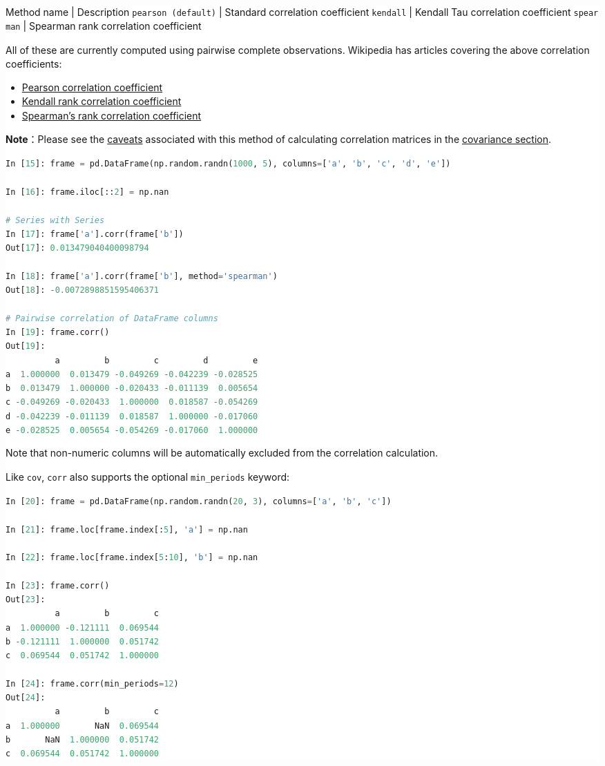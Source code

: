 Method name | Description
``pearson (default)`` | Standard correlation coefficient
``kendall`` | Kendall Tau correlation coefficient
``spearman`` | Spearman rank correlation coefficient

All of these are currently computed using pairwise complete observations. Wikipedia has articles covering the above correlation coefficients:

- [Pearson correlation coefficient](https://en.wikipedia.org/wiki/Pearson_correlation_coefficient)
- [Kendall rank correlation coefficient](https://en.wikipedia.org/wiki/Kendall_rank_correlation_coefficient)
- [Spearman’s rank correlation coefficient](https://en.wikipedia.org/wiki/Spearman%27s_rank_correlation_coefficient)

**Note**：Please see the [caveats](http://Pandas.pydata.org/Pandas-docs/stable/computation.html#computation-covariance-caveats) associated with this method of calculating correlation matrices in the [covariance section](http://Pandas.pydata.org/Pandas-docs/stable/computation.html#computation-covariance).

```python
In [15]: frame = pd.DataFrame(np.random.randn(1000, 5), columns=['a', 'b', 'c', 'd', 'e'])

In [16]: frame.iloc[::2] = np.nan

# Series with Series
In [17]: frame['a'].corr(frame['b'])
Out[17]: 0.013479040400098794

In [18]: frame['a'].corr(frame['b'], method='spearman')
Out[18]: -0.0072898851595406371

# Pairwise correlation of DataFrame columns
In [19]: frame.corr()
Out[19]: 
          a         b         c         d         e
a  1.000000  0.013479 -0.049269 -0.042239 -0.028525
b  0.013479  1.000000 -0.020433 -0.011139  0.005654
c -0.049269 -0.020433  1.000000  0.018587 -0.054269
d -0.042239 -0.011139  0.018587  1.000000 -0.017060
e -0.028525  0.005654 -0.054269 -0.017060  1.000000
```

Note that non-numeric columns will be automatically excluded from the correlation calculation.

Like ``cov``, ``corr`` also supports the optional ``min_periods`` keyword:

```python
In [20]: frame = pd.DataFrame(np.random.randn(20, 3), columns=['a', 'b', 'c'])

In [21]: frame.loc[frame.index[:5], 'a'] = np.nan

In [22]: frame.loc[frame.index[5:10], 'b'] = np.nan

In [23]: frame.corr()
Out[23]: 
          a         b         c
a  1.000000 -0.121111  0.069544
b -0.121111  1.000000  0.051742
c  0.069544  0.051742  1.000000

In [24]: frame.corr(min_periods=12)
Out[24]: 
          a         b         c
a  1.000000       NaN  0.069544
b       NaN  1.000000  0.051742
c  0.069544  0.051742  1.000000
```
